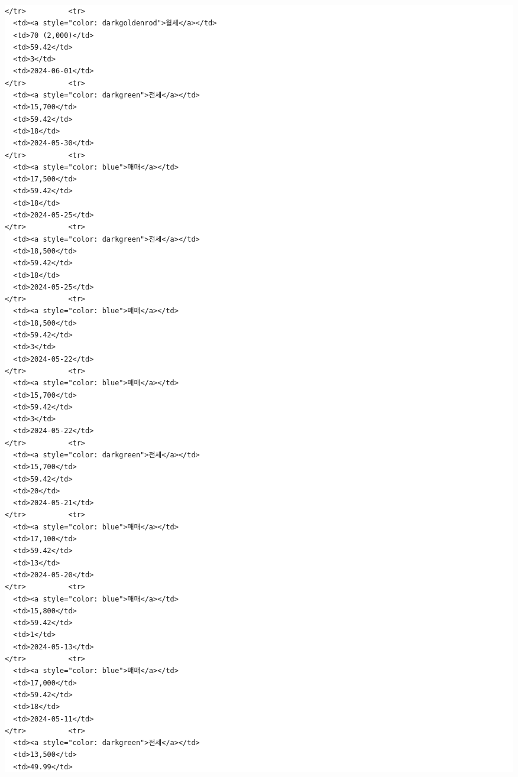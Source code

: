     </tr>          <tr>
      <td><a style="color: darkgoldenrod">월세</a></td>
      <td>70 (2,000)</td>
      <td>59.42</td>
      <td>3</td>
      <td>2024-06-01</td>
    </tr>          <tr>
      <td><a style="color: darkgreen">전세</a></td>
      <td>15,700</td>
      <td>59.42</td>
      <td>18</td>
      <td>2024-05-30</td>
    </tr>          <tr>
      <td><a style="color: blue">매매</a></td>
      <td>17,500</td>
      <td>59.42</td>
      <td>18</td>
      <td>2024-05-25</td>
    </tr>          <tr>
      <td><a style="color: darkgreen">전세</a></td>
      <td>18,500</td>
      <td>59.42</td>
      <td>18</td>
      <td>2024-05-25</td>
    </tr>          <tr>
      <td><a style="color: blue">매매</a></td>
      <td>18,500</td>
      <td>59.42</td>
      <td>3</td>
      <td>2024-05-22</td>
    </tr>          <tr>
      <td><a style="color: blue">매매</a></td>
      <td>15,700</td>
      <td>59.42</td>
      <td>3</td>
      <td>2024-05-22</td>
    </tr>          <tr>
      <td><a style="color: darkgreen">전세</a></td>
      <td>15,700</td>
      <td>59.42</td>
      <td>20</td>
      <td>2024-05-21</td>
    </tr>          <tr>
      <td><a style="color: blue">매매</a></td>
      <td>17,100</td>
      <td>59.42</td>
      <td>13</td>
      <td>2024-05-20</td>
    </tr>          <tr>
      <td><a style="color: blue">매매</a></td>
      <td>15,800</td>
      <td>59.42</td>
      <td>1</td>
      <td>2024-05-13</td>
    </tr>          <tr>
      <td><a style="color: blue">매매</a></td>
      <td>17,000</td>
      <td>59.42</td>
      <td>18</td>
      <td>2024-05-11</td>
    </tr>          <tr>
      <td><a style="color: darkgreen">전세</a></td>
      <td>13,500</td>
      <td>49.99</td>
